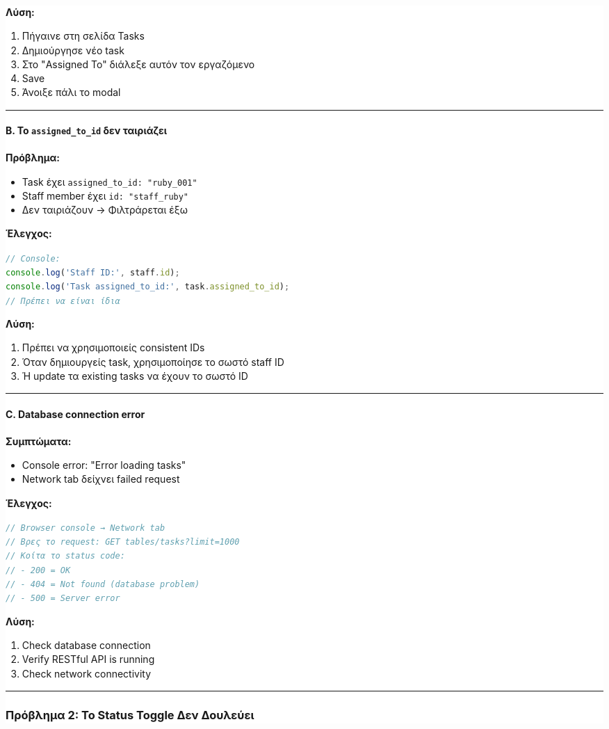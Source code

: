 **Λύση:**
1. Πήγαινε στη σελίδα Tasks
2. Δημιούργησε νέο task
3. Στο "Assigned To" διάλεξε αυτόν τον εργαζόμενο
4. Save
5. Άνοιξε πάλι το modal

---

#### **B. Το `assigned_to_id` δεν ταιριάζει**

**Πρόβλημα:**
- Task έχει `assigned_to_id: "ruby_001"`
- Staff member έχει `id: "staff_ruby"`
- Δεν ταιριάζουν → Φιλτράρεται έξω

**Έλεγχος:**
```javascript
// Console:
console.log('Staff ID:', staff.id);
console.log('Task assigned_to_id:', task.assigned_to_id);
// Πρέπει να είναι ίδια
```

**Λύση:**
1. Πρέπει να χρησιμοποιείς consistent IDs
2. Όταν δημιουργείς task, χρησιμοποίησε το σωστό staff ID
3. Ή update τα existing tasks να έχουν το σωστό ID

---

#### **C. Database connection error**

**Συμπτώματα:**
- Console error: "Error loading tasks"
- Network tab δείχνει failed request

**Έλεγχος:**
```javascript
// Browser console → Network tab
// Βρες το request: GET tables/tasks?limit=1000
// Κοίτα το status code:
// - 200 = OK
// - 404 = Not found (database problem)
// - 500 = Server error
```

**Λύση:**
1. Check database connection
2. Verify RESTful API is running
3. Check network connectivity

---

### Πρόβλημα 2: Το Status Toggle Δεν Δουλεύει
